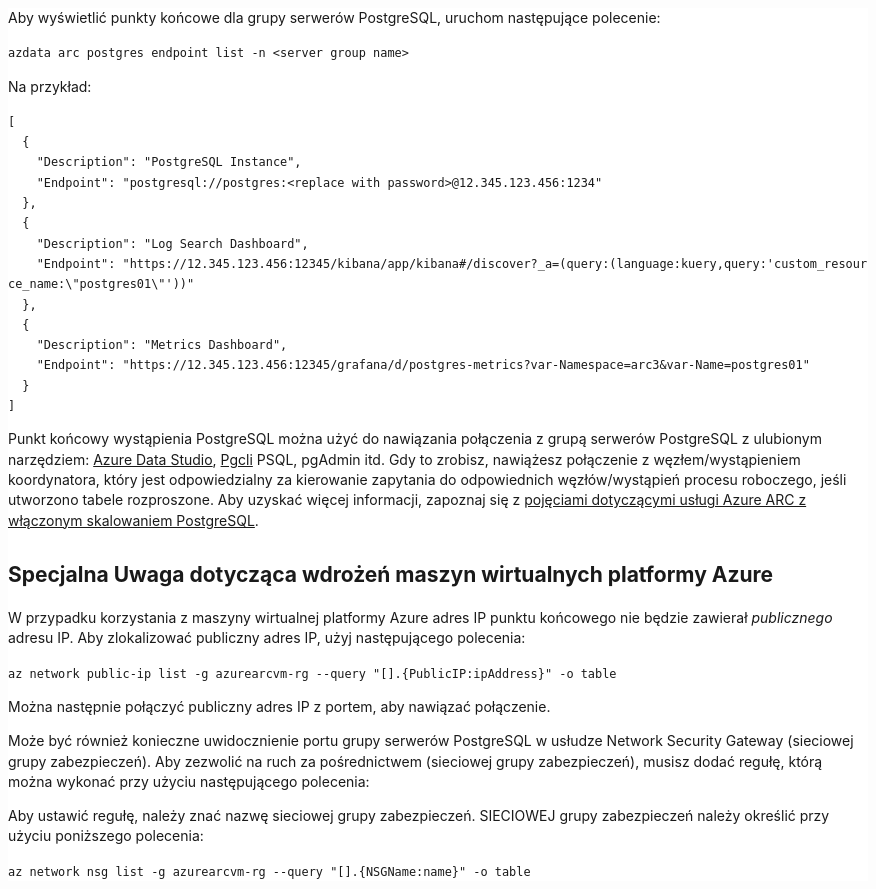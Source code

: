 Aby wyświetlić punkty końcowe dla grupy serwerów PostgreSQL, uruchom następujące polecenie:

```console
azdata arc postgres endpoint list -n <server group name>
```
Na przykład:
```console
[
  {
    "Description": "PostgreSQL Instance",
    "Endpoint": "postgresql://postgres:<replace with password>@12.345.123.456:1234"
  },
  {
    "Description": "Log Search Dashboard",
    "Endpoint": "https://12.345.123.456:12345/kibana/app/kibana#/discover?_a=(query:(language:kuery,query:'custom_resource_name:\"postgres01\"'))"
  },
  {
    "Description": "Metrics Dashboard",
    "Endpoint": "https://12.345.123.456:12345/grafana/d/postgres-metrics?var-Namespace=arc3&var-Name=postgres01"
  }
]
```

Punkt końcowy wystąpienia PostgreSQL można użyć do nawiązania połączenia z grupą serwerów PostgreSQL z ulubionym narzędziem:  [Azure Data Studio](/sql/azure-data-studio/download-azure-data-studio), [Pgcli](https://www.pgcli.com/) PSQL, pgAdmin itd. Gdy to zrobisz, nawiążesz połączenie z węzłem/wystąpieniem koordynatora, który jest odpowiedzialny za kierowanie zapytania do odpowiednich węzłów/wystąpień procesu roboczego, jeśli utworzono tabele rozproszone. Aby uzyskać więcej informacji, zapoznaj się z [pojęciami dotyczącymi usługi Azure ARC z włączonym skalowaniem PostgreSQL](concepts-distributed-postgres-hyperscale.md).

## <a name="special-note-about-azure-virtual-machine-deployments"></a>Specjalna Uwaga dotycząca wdrożeń maszyn wirtualnych platformy Azure

W przypadku korzystania z maszyny wirtualnej platformy Azure adres IP punktu końcowego nie będzie zawierał _publicznego_ adresu IP. Aby zlokalizować publiczny adres IP, użyj następującego polecenia:

```azurecli
az network public-ip list -g azurearcvm-rg --query "[].{PublicIP:ipAddress}" -o table
```

Można następnie połączyć publiczny adres IP z portem, aby nawiązać połączenie.

Może być również konieczne uwidocznienie portu grupy serwerów PostgreSQL w usłudze Network Security Gateway (sieciowej grupy zabezpieczeń). Aby zezwolić na ruch za pośrednictwem (sieciowej grupy zabezpieczeń), musisz dodać regułę, którą można wykonać przy użyciu następującego polecenia:

Aby ustawić regułę, należy znać nazwę sieciowej grupy zabezpieczeń. SIECIOWEJ grupy zabezpieczeń należy określić przy użyciu poniższego polecenia:

```azurecli
az network nsg list -g azurearcvm-rg --query "[].{NSGName:name}" -o table
```
